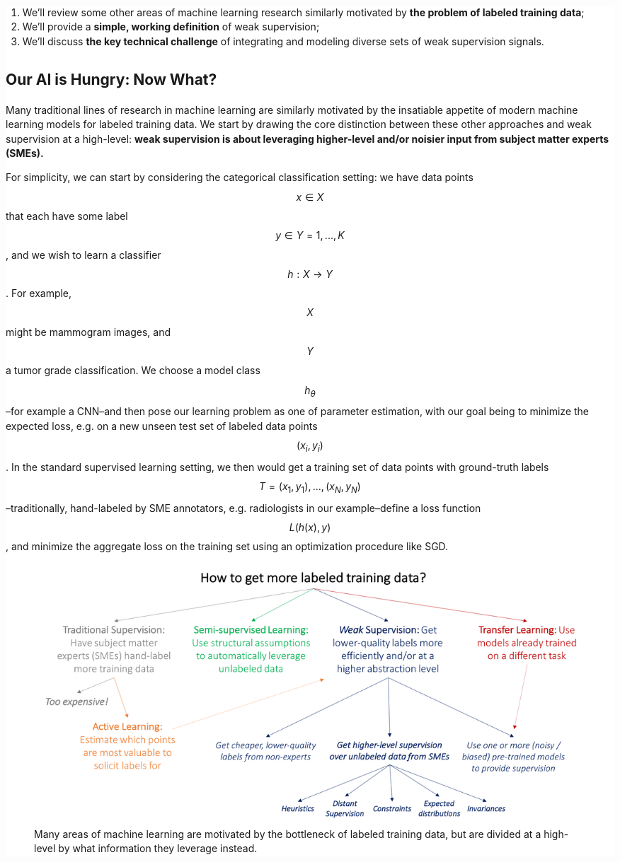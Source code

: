 1. We’ll review some other areas of machine learning research similarly motivated by **the problem of labeled training data**;
2. We’ll provide a **simple, working definition** of weak supervision;
3. We’ll discuss **the key technical challenge** of integrating and modeling diverse sets of weak supervision signals.

## Our AI is Hungry: Now What?
Many traditional lines of research in machine learning are similarly motivated
by the insatiable appetite of modern machine learning models for labeled
training data. We start by drawing the core distinction between these other
approaches and weak supervision at a high-level: **weak supervision is about
leveraging higher-level and/or noisier input from subject matter experts
(SMEs).**

For simplicity, we can start by considering the categorical classification
setting: we have data points $$x \in X$$ that each have some label $$y \in Y =
{1,...,K}$$, and we wish to learn a classifier $$h : X \rightarrow Y$$. For
example, $$X$$ might be mammogram images, and $$Y$$ a tumor grade
classification. We choose a model class $$h_\theta$$–for example a CNN–and then
pose our learning problem as one of parameter estimation, with our goal being
to minimize the expected loss, e.g. on a new unseen test set of labeled data
points $$(x_i, y_i)$$. In the standard supervised learning setting, we then
would get a training set of data points with ground-truth labels $$T = {(x_1,
y_1), ..., (x_N, y_N)}$$–traditionally, hand-labeled by SME annotators, e.g.
radiologists in our example–define a loss function $$L(h(x), y)$$, and minimize
the aggregate loss on the training set using an optimization procedure like
SGD.

<figure>
  <img src="/doks-theme//assets/images/2017-07-16-weak-supervision/WS_mapping.png"/>
  <figcaption>Many areas of machine learning are motivated by the bottleneck of
  labeled training data, but are divided at a high-level by what information
  they leverage instead.</figcaption>
</figure>
